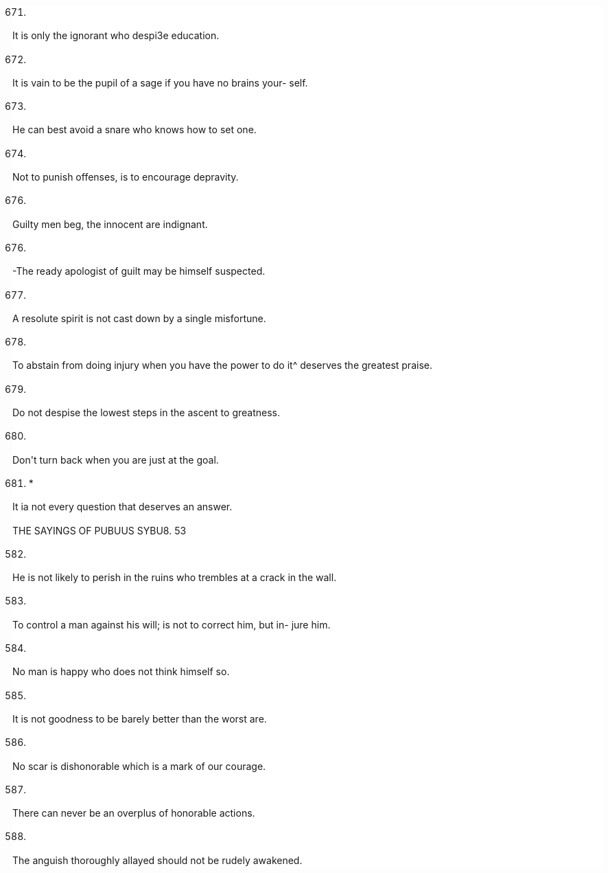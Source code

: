 671.
It is only the ignorant who despi3e education.

672.
It is vain to be the pupil of a sage if you have no brains your-
self.

673.
He can best avoid a snare who knows how to set one.

674.
Not to punish offenses, is to encourage depravity.

676.
Guilty men beg, the innocent are indignant.

676.
-The ready apologist of guilt may be himself suspected.

677.
A resolute spirit is not cast down by a single misfortune.

678.
To abstain from doing injury when you have the power to do it^
deserves the greatest praise.

679.
Do not despise the lowest steps in the ascent to greatness.

680.
Don't turn back when you are just at the goal.

681. \*

It ia not every question that deserves an answer.



THE SAYINGS OF PUBUUS SYBU8. 53

582.
He is not likely to perish in the ruins who trembles at a crack
in the wall.

583.
To control a man against his will; is not to correct him, but in-
jure him.

584.
No man is happy who does not think himself so.

585.
It is not goodness to be barely better than the worst are.

586.
No scar is dishonorable which is a mark of our courage.

587.
There can never be an overplus of honorable actions.

588.
The anguish thoroughly allayed should not be rudely awakened.
